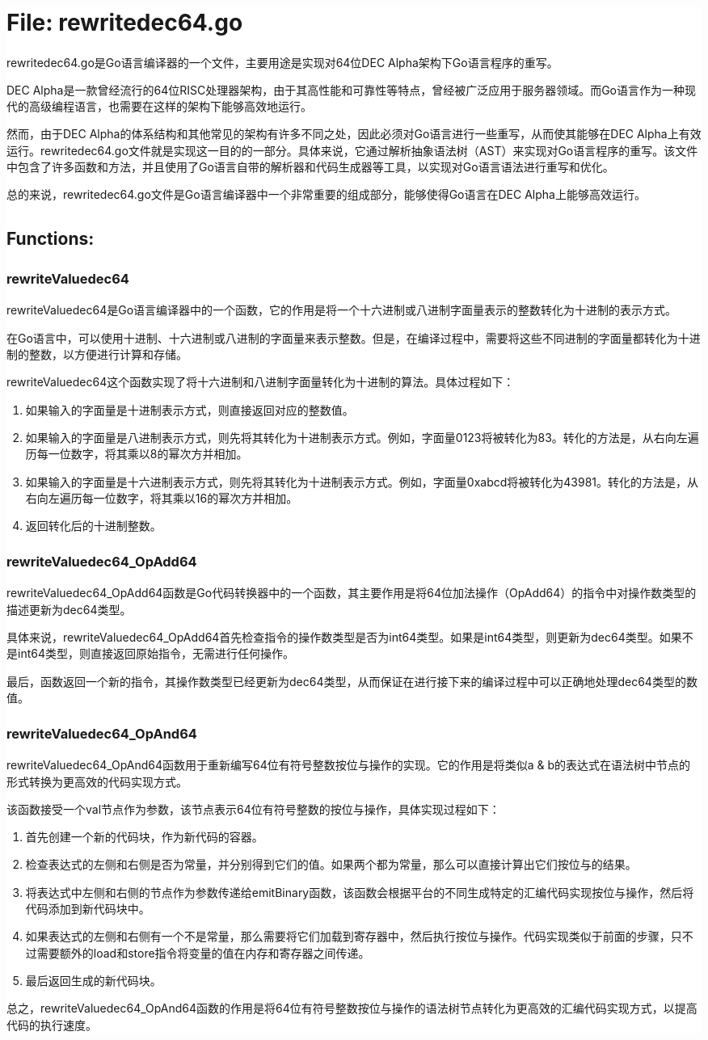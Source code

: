 # File: rewritedec64.go

rewritedec64.go是Go语言编译器的一个文件，主要用途是实现对64位DEC Alpha架构下Go语言程序的重写。

DEC Alpha是一款曾经流行的64位RISC处理器架构，由于其高性能和可靠性等特点，曾经被广泛应用于服务器领域。而Go语言作为一种现代的高级编程语言，也需要在这样的架构下能够高效地运行。

然而，由于DEC Alpha的体系结构和其他常见的架构有许多不同之处，因此必须对Go语言进行一些重写，从而使其能够在DEC Alpha上有效运行。rewritedec64.go文件就是实现这一目的的一部分。具体来说，它通过解析抽象语法树（AST）来实现对Go语言程序的重写。该文件中包含了许多函数和方法，并且使用了Go语言自带的解析器和代码生成器等工具，以实现对Go语言语法进行重写和优化。

总的来说，rewritedec64.go文件是Go语言编译器中一个非常重要的组成部分，能够使得Go语言在DEC Alpha上能够高效运行。

## Functions:

### rewriteValuedec64

rewriteValuedec64是Go语言编译器中的一个函数，它的作用是将一个十六进制或八进制字面量表示的整数转化为十进制的表示方式。

在Go语言中，可以使用十进制、十六进制或八进制的字面量来表示整数。但是，在编译过程中，需要将这些不同进制的字面量都转化为十进制的整数，以方便进行计算和存储。

rewriteValuedec64这个函数实现了将十六进制和八进制字面量转化为十进制的算法。具体过程如下：

1. 如果输入的字面量是十进制表示方式，则直接返回对应的整数值。

2. 如果输入的字面量是八进制表示方式，则先将其转化为十进制表示方式。例如，字面量0123将被转化为83。转化的方法是，从右向左遍历每一位数字，将其乘以8的幂次方并相加。

3. 如果输入的字面量是十六进制表示方式，则先将其转化为十进制表示方式。例如，字面量0xabcd将被转化为43981。转化的方法是，从右向左遍历每一位数字，将其乘以16的幂次方并相加。

4. 返回转化后的十进制整数。



### rewriteValuedec64_OpAdd64

rewriteValuedec64_OpAdd64函数是Go代码转换器中的一个函数，其主要作用是将64位加法操作（OpAdd64）的指令中对操作数类型的描述更新为dec64类型。

具体来说，rewriteValuedec64_OpAdd64首先检查指令的操作数类型是否为int64类型。如果是int64类型，则更新为dec64类型。如果不是int64类型，则直接返回原始指令，无需进行任何操作。

最后，函数返回一个新的指令，其操作数类型已经更新为dec64类型，从而保证在进行接下来的编译过程中可以正确地处理dec64类型的数值。



### rewriteValuedec64_OpAnd64

rewriteValuedec64_OpAnd64函数用于重新编写64位有符号整数按位与操作的实现。它的作用是将类似a & b的表达式在语法树中节点的形式转换为更高效的代码实现方式。

该函数接受一个val节点作为参数，该节点表示64位有符号整数的按位与操作，具体实现过程如下：

1. 首先创建一个新的代码块，作为新代码的容器。

2. 检查表达式的左侧和右侧是否为常量，并分别得到它们的值。如果两个都为常量，那么可以直接计算出它们按位与的结果。

3. 将表达式中左侧和右侧的节点作为参数传递给emitBinary函数，该函数会根据平台的不同生成特定的汇编代码实现按位与操作，然后将代码添加到新代码块中。

4. 如果表达式的左侧和右侧有一个不是常量，那么需要将它们加载到寄存器中，然后执行按位与操作。代码实现类似于前面的步骤，只不过需要额外的load和store指令将变量的值在内存和寄存器之间传递。

5. 最后返回生成的新代码块。

总之，rewriteValuedec64_OpAnd64函数的作用是将64位有符号整数按位与操作的语法树节点转化为更高效的汇编代码实现方式，以提高代码的执行速度。
